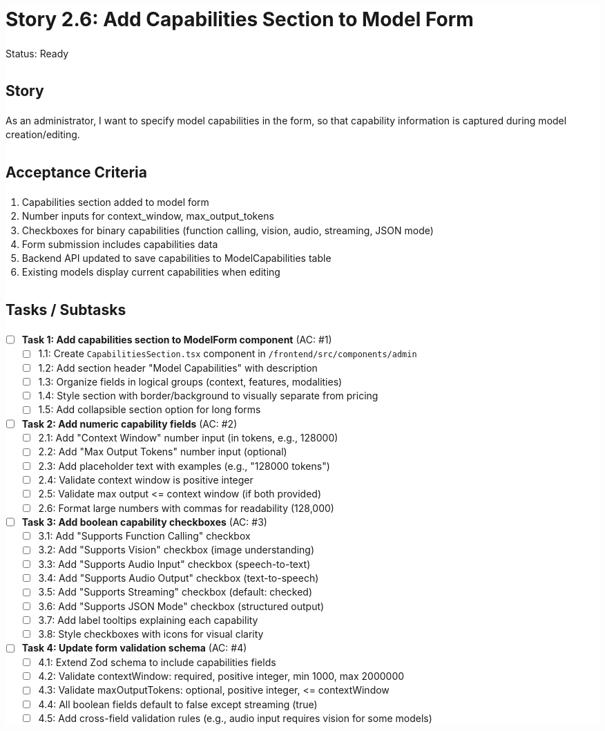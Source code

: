 # Story 2.6: Add Capabilities Section to Model Form

Status: Ready

## Story

As an administrator,
I want to specify model capabilities in the form,
so that capability information is captured during model creation/editing.

## Acceptance Criteria

1. Capabilities section added to model form
2. Number inputs for context_window, max_output_tokens
3. Checkboxes for binary capabilities (function calling, vision, audio, streaming, JSON mode)
4. Form submission includes capabilities data
5. Backend API updated to save capabilities to ModelCapabilities table
6. Existing models display current capabilities when editing

## Tasks / Subtasks

- [ ] **Task 1: Add capabilities section to ModelForm component** (AC: #1)
  - [ ] 1.1: Create `CapabilitiesSection.tsx` component in `/frontend/src/components/admin`
  - [ ] 1.2: Add section header "Model Capabilities" with description
  - [ ] 1.3: Organize fields in logical groups (context, features, modalities)
  - [ ] 1.4: Style section with border/background to visually separate from pricing
  - [ ] 1.5: Add collapsible section option for long forms

- [ ] **Task 2: Add numeric capability fields** (AC: #2)
  - [ ] 2.1: Add "Context Window" number input (in tokens, e.g., 128000)
  - [ ] 2.2: Add "Max Output Tokens" number input (optional)
  - [ ] 2.3: Add placeholder text with examples (e.g., "128000 tokens")
  - [ ] 2.4: Validate context window is positive integer
  - [ ] 2.5: Validate max output <= context window (if both provided)
  - [ ] 2.6: Format large numbers with commas for readability (128,000)

- [ ] **Task 3: Add boolean capability checkboxes** (AC: #3)
  - [ ] 3.1: Add "Supports Function Calling" checkbox
  - [ ] 3.2: Add "Supports Vision" checkbox (image understanding)
  - [ ] 3.3: Add "Supports Audio Input" checkbox (speech-to-text)
  - [ ] 3.4: Add "Supports Audio Output" checkbox (text-to-speech)
  - [ ] 3.5: Add "Supports Streaming" checkbox (default: checked)
  - [ ] 3.6: Add "Supports JSON Mode" checkbox (structured output)
  - [ ] 3.7: Add label tooltips explaining each capability
  - [ ] 3.8: Style checkboxes with icons for visual clarity

- [ ] **Task 4: Update form validation schema** (AC: #4)
  - [ ] 4.1: Extend Zod schema to include capabilities fields
  - [ ] 4.2: Validate contextWindow: required, positive integer, min 1000, max 2000000
  - [ ] 4.3: Validate maxOutputTokens: optional, positive integer, <= contextWindow
  - [ ] 4.4: All boolean fields default to false except streaming (true)
  - [ ] 4.5: Add cross-field validation rules (e.g., audio input requires vision for some models)
